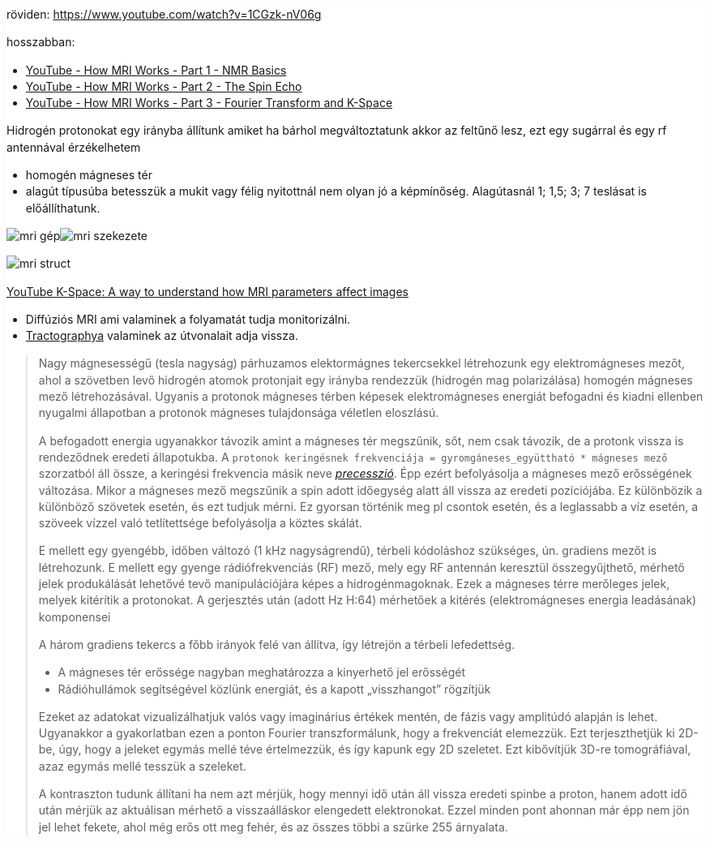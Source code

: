 röviden: https://www.youtube.com/watch?v=1CGzk-nV06g

hosszabban: 
- [YouTube - How MRI Works - Part 1 - NMR Basics ](https://www.youtube.com/watch?v=TQegSF4ZiIQ) 
- [YouTube - How MRI Works - Part 2 - The Spin Echo ](https://www.youtube.com/watch?v=M7yh0To6Wbs) 
- [YouTube -  How MRI Works - Part 3 - Fourier Transform and K-Space ](https://www.youtube.com/watch?v=R_4GuyJTzMo)

Hidrogén protonokat egy irányba állítunk amiket ha bárhol megváltoztatunk akkor az feltűnő lesz, ezt egy sugárral és egy rf antennával érzékelhetem
- homogén mágneses tér
- alagút típusúba betesszük a mukit vagy félig nyitottnál nem olyan jó a képmínőség. Alagútasnál 1; 1,5; 3; 7 teslásat is előállíthatunk.

<img src="https://mersz.hu/mod/object.php?objazonosito=m538it_541_i1_idx" alt="mri gép" width=50% height=50% ><img src="https://cms.sulinet.hu/get/d/45d45d68-1d9c-4e3f-ab81-6c3715093917/1/1/b/Normal/normal.png" width=50% height=50% alt="mri szekezete">

![mri struct](https://encrypted-tbn0.gstatic.com/images?q=tbn:ANd9GcS1G0xq7rXmsuFvTqW8tQ5Pjtdun1y9x8_OOQ&usqp=CAU)

[YouTube K-Space: A way to understand how MRI parameters affect images](https://www.youtube.com/watch?v=QHtZR0mtB80)

- Diffúziós MRI ami valaminek a folyamatát tudja monitorizálni. 
- [Tractographya](http://trackvis.org/) valaminek az útvonalait adja vissza.

> Nagy mágnesességű (tesla nagyság) párhuzamos elektormágnes tekercsekkel létrehozunk egy elektromágneses mezőt, ahol a szövetben levő hidrogén atomok protonjait egy irányba rendezzük (hidrogén mag polarizálása) homogén mágneses mező létrehozásával. Ugyanis a protonok mágneses térben képesek elektromágneses energiát befogadni és kiadni ellenben nyugalmi állapotban a protonok mágneses tulajdonsága véletlen eloszlású.
> 
> A befogadott energia ugyanakkor távozik amint a mágneses tér megszűnik, sőt, nem csak távozik, de a protonk vissza is rendeződnek eredeti állapotukba. A `protonok keringésnek frekvenciája = gyromgáneses_együttható * mágneses mező ` szorzatból áll össze, a keringési frekvencia másik neve *[precesszió](https://hu.wikipedia.org/wiki/Precesszi%C3%B3)*. Épp ezért befolyásolja a mágneses mező erősségének változása. Mikor a mágneses mező megszűnik a spin adott időegység alatt áll vissza az eredeti pozíciójába. Ez különbözik a különböző szövetek esetén, és ezt tudjuk mérni. Ez gyorsan történik meg pl csontok esetén, és a leglassabb a víz esetén, a szöveek vízzel való tetlítettsége befolyásolja a köztes skálát. 
> 
> E mellett egy gyengébb, időben változó (1 kHz nagyságrendű), térbeli kódoláshoz szükséges, ún. gradiens mezőt is létrehozunk. E mellett egy gyenge rádiófrekvenciás (RF) mező, mely egy RF antennán keresztül összegyűjthető, mérhető jelek produkálását lehetővé tevő manipulációjára képes a hidrogénmagoknak. Ezek a mágneses térre merőleges jelek, melyek kitérítik a protonokat. A gerjesztés után (adott Hz H:64) mérhetőek a kitérés (elektromágneses energia leadásának) komponensei
>
> A három gradiens tekercs a főbb irányok felé van állítva, így létrejön a térbeli lefedettség.
> 
> - A mágneses tér erőssége nagyban meghatározza a kinyerhető jel erősségét
> - Rádióhullámok segítségével közlünk energiát, és a kapott „visszhangot” rögzítjük
>
> Ezeket az adatokat vizualizálhatjuk valós vagy imaginárius értékek mentén, de fázis vagy amplitúdó alapján is lehet. Ugyanakkor a gyakorlatban ezen a ponton Fourier transzformálunk, hogy a frekvenciát elemezzük. Ezt terjeszthetjük ki 2D-be, úgy, hogy a jeleket egymás mellé téve értelmezzük, és így kapunk egy 2D szeletet. Ezt kibővítjük 3D-re tomográfiával, azaz egymás mellé tesszük a szeleket.
> 
> A kontraszton tudunk állítani ha nem azt mérjük, hogy mennyi idő után áll vissza eredeti spinbe a proton, hanem adott idő után  mérjük az aktuálisan mérhető a visszaálláskor elengedett elektronokat. Ezzel minden pont ahonnan már épp nem jön jel lehet fekete, ahol még erős ott meg fehér, és az összes többi a szürke 255 árnyalata.
 